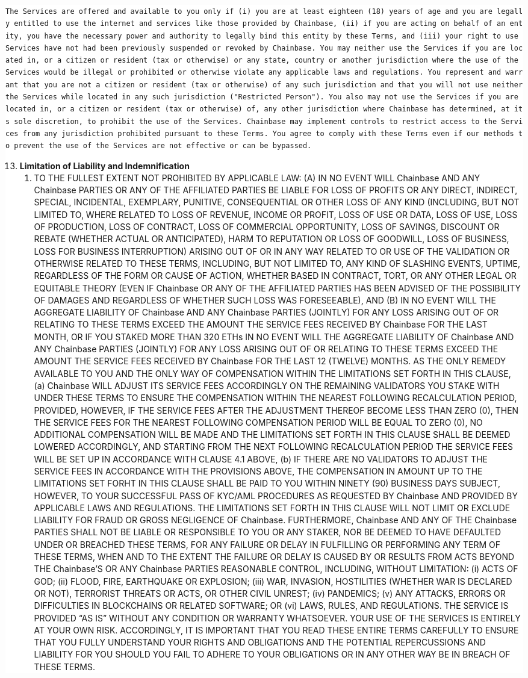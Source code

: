    The Services are offered and available to you only if (i) you are at least eighteen (18) years of age and you are legally entitled to use the internet and services like those provided by Chainbase, (ii) if you are acting on behalf of an entity, you have the necessary power and authority to legally bind this entity by these Terms, and (iii) your right to use Services have not had been previously suspended or revoked by Chainbase. You may neither use the Services if you are located in, or a citizen or resident (tax or otherwise) or any state, country or another jurisdiction where the use of the Services would be illegal or prohibited or otherwise violate any applicable laws and regulations. You represent and warrant that you are not a citizen or resident (tax or otherwise) of any such jurisdiction and that you will not use neither the Services while located in any such jurisdiction ("Restricted Person"). You also may not use the Services if you are located in, or a citizen or resident (tax or otherwise) of, any other jurisdiction where Chainbase has determined, at its sole discretion, to prohibit the use of the Services. Chainbase may implement controls to restrict access to the Services from any jurisdiction prohibited pursuant to these Terms. You agree to comply with these Terms even if our methods to prevent the use of the Services are not effective or can be bypassed.
13. **Limitation of Liability and Indemnification**
    1. TO THE FULLEST EXTENT NOT PROHIBITED BY APPLICABLE LAW: (A) IN NO EVENT WILL Chainbase AND ANY Chainbase PARTIES OR ANY OF THE AFFILIATED PARTIES BE LIABLE FOR LOSS OF PROFITS OR ANY DIRECT, INDIRECT, SPECIAL, INCIDENTAL, EXEMPLARY, PUNITIVE, CONSEQUENTIAL OR OTHER LOSS OF ANY KIND (INCLUDING, BUT NOT LIMITED TO, WHERE RELATED TO LOSS OF REVENUE, INCOME OR PROFIT, LOSS OF USE OR DATA, LOSS OF USE, LOSS OF PRODUCTION, LOSS OF CONTRACT, LOSS OF COMMERCIAL OPPORTUNITY, LOSS OF SAVINGS, DISCOUNT OR REBATE (WHETHER ACTUAL OR ANTICIPATED), HARM TO REPUTATION OR LOSS OF GOODWILL, LOSS OF BUSINESS, LOSS FOR BUSINESS INTERRUPTION) ARISING OUT OF OR IN ANY WAY RELATED TO OR USE OF THE VALIDATION OR OTHERWISE RELATED TO THESE TERMS, INCLUDING, BUT NOT LIMITED TO, ANY KIND OF SLASHING EVENTS, UPTIME, REGARDLESS OF THE FORM OR CAUSE OF ACTION, WHETHER BASED IN CONTRACT, TORT, OR ANY OTHER LEGAL OR EQUITABLE THEORY (EVEN IF Chainbase OR ANY OF THE AFFILIATED PARTIES HAS BEEN ADVISED OF THE POSSIBILITY OF DAMAGES AND REGARDLESS OF WHETHER SUCH LOSS WAS FORESEEABLE), AND (B) IN NO EVENT WILL THE AGGREGATE LIABILITY OF Chainbase AND ANY Chainbase PARTIES (JOINTLY) FOR ANY LOSS ARISING OUT OF OR RELATING TO THESE TERMS EXCEED THE AMOUNT THE SERVICE FEES RECEIVED BY Chainbase FOR THE LAST MONTH, OR IF YOU STAKED MORE THAN 320 ETHs IN NO EVENT WILL THE AGGREGATE LIABILITY OF Chainbase AND ANY Chainbase PARTIES (JOINTLY) FOR ANY LOSS ARISING OUT OF OR RELATING TO THESE TERMS EXCEED THE AMOUNT THE SERVICE FEES RECEIVED BY Chainbase FOR THE LAST 12 (TWELVE) MONTHS. AS THE ONLY REMEDY AVAILABLE TO YOU AND THE ONLY WAY OF COMPENSATION WITHIN THE LIMITATIONS SET FORTH IN THIS CLAUSE, (a) Chainbase WILL ADJUST ITS SERVICE FEES ACCORDINGLY ON THE REMAINING VALIDATORS YOU STAKE WITH UNDER THESE TERMS TO ENSURE THE COMPENSATION WITHIN THE NEAREST FOLLOWING RECALCULATION PERIOD, PROVIDED, HOWEVER, IF THE SERVICE FEES AFTER THE ADJUSTMENT THEREOF BECOME LESS THAN ZERO (0), THEN THE SERVICE FEES FOR THE NEAREST FOLLOWING COMPENSATION PERIOD WILL BE EQUAL TO ZERO (0), NO ADDITIONAL COMPENSATION WILL BE MADE AND THE LIMITATIONS SET FORTH IN THIS CLAUSE SHALL BE DEEMED LOWERED ACCORDINGLY, AND STARTING FROM THE NEXT FOLLOWING RECALCULATION PERIOD THE SERVICE FEES WILL BE SET UP IN ACCORDANCE WITH CLAUSE 4.1 ABOVE, (b) IF THERE ARE NO VALIDATORS TO ADJUST THE SERVICE FEES IN ACCORDANCE WITH THE PROVISIONS ABOVE, THE COMPENSATION IN AMOUNT UP TO THE LIMITATIONS SET FORHT IN THIS CLAUSE SHALL BE PAID TO YOU WITHIN NINETY (90) BUSINESS DAYS SUBJECT, HOWEVER, TO YOUR SUCCESSFUL PASS OF KYC/AML PROCEDURES AS REQUESTED BY Chainbase AND PROVIDED BY APPLICABLE LAWS AND REGULATIONS. THE LIMITATIONS SET FORTH IN THIS CLAUSE WILL NOT LIMIT OR EXCLUDE LIABILITY FOR FRAUD OR GROSS NEGLIGENCE OF Chainbase. FURTHERMORE, Chainbase AND ANY OF THE Chainbase PARTIES SHALL NOT BE LIABLE OR RESPONSIBLE TO YOU OR ANY STAKER, NOR BE DEEMED TO HAVE DEFAULTED UNDER OR BREACHED THESE TERMS, FOR ANY FAILURE OR DELAY IN FULFILLING OR PERFORMING ANY TERM OF THESE TERMS, WHEN AND TO THE EXTENT THE FAILURE OR DELAY IS CAUSED BY OR RESULTS FROM ACTS BEYOND THE Chainbase’S OR ANY Chainbase PARTIES REASONABLE CONTROL, INCLUDING, WITHOUT LIMITATION: (i) ACTS OF GOD; (ii) FLOOD, FIRE, EARTHQUAKE OR EXPLOSION; (iii) WAR, INVASION, HOSTILITIES (WHETHER WAR IS DECLARED OR NOT), TERRORIST THREATS OR ACTS, OR OTHER CIVIL UNREST; (iv) PANDEMICS; (v) ANY ATTACKS, ERRORS OR DIFFICULTIES IN BLOCKCHAINS OR RELATED SOFTWARE; OR (vi) LAWS, RULES, AND REGULATIONS. THE SERVICE IS PROVIDED “AS IS” WITHOUT ANY CONDITION OR WARRANTY WHATSOEVER. YOUR USE OF THE SERVICES IS ENTIRELY AT YOUR OWN RISK. ACCORDINGLY, IT IS IMPORTANT THAT YOU READ THESE ENTIRE TERMS CAREFULLY TO ENSURE THAT YOU FULLY UNDERSTAND YOUR RIGHTS AND OBLIGATIONS AND THE POTENTIAL REPERCUSSIONS AND LIABILITY FOR YOU SHOULD YOU FAIL TO ADHERE TO YOUR OBLIGATIONS OR IN ANY OTHER WAY BE IN BREACH OF THESE TERMS.